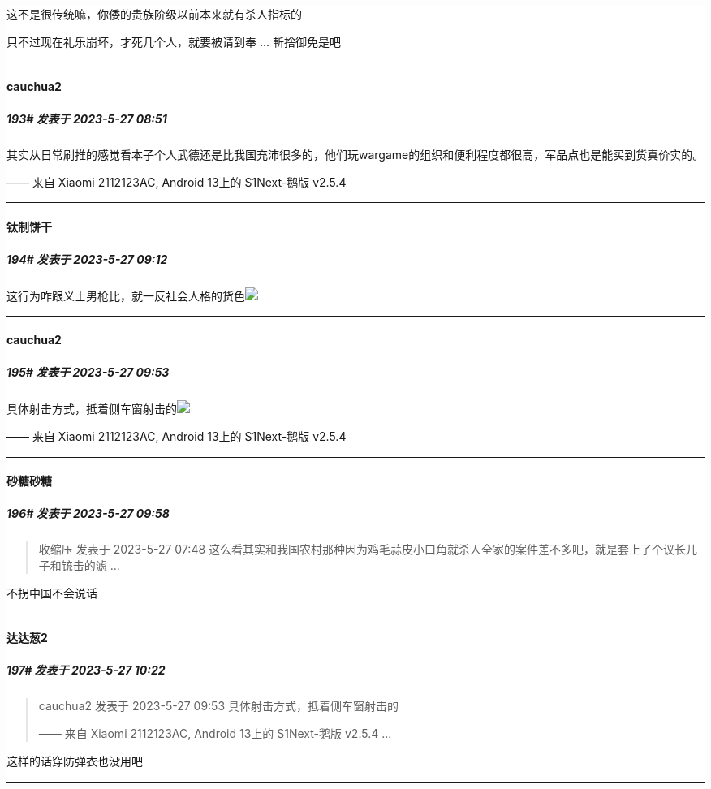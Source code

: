 这不是很传统嘛，你倭的贵族阶级以前本来就有杀人指标的

只不过现在礼乐崩坏，才死几个人，就要被请到奉 ...</blockquote>
斬捨御免是吧


*****

####  cauchua2  
##### 193#       发表于 2023-5-27 08:51

其实从日常刷推的感觉看本子个人武德还是比我国充沛很多的，他们玩wargame的组织和便利程度都很高，军品点也是能买到货真价实的。

—— 来自 Xiaomi 2112123AC, Android 13上的 [S1Next-鹅版](https://github.com/ykrank/S1-Next/releases) v2.5.4


*****

####  钛制饼干  
##### 194#       发表于 2023-5-27 09:12

这行为咋跟义士男枪比，就一反社会人格的货色<img src="https://static.saraba1st.com/image/smiley/face2017/067.png" referrerpolicy="no-referrer">


*****

####  cauchua2  
##### 195#       发表于 2023-5-27 09:53

具体射击方式，抵着侧车窗射击的<img src="https://p.sda1.dev/11/a447fbde295bb0ba8601fc03d24f0a16/CMP_20230527095329624.jpg" referrerpolicy="no-referrer">

—— 来自 Xiaomi 2112123AC, Android 13上的 [S1Next-鹅版](https://github.com/ykrank/S1-Next/releases) v2.5.4


*****

####  砂糖砂糖  
##### 196#       发表于 2023-5-27 09:58

<blockquote>收缩压 发表于 2023-5-27 07:48
这么看其实和我国农村那种因为鸡毛蒜皮小口角就杀人全家的案件差不多吧，就是套上了个议长儿子和铳击的滤 ...</blockquote>
不拐中国不会说话


*****

####  达达葱2  
##### 197#       发表于 2023-5-27 10:22

<blockquote>cauchua2 发表于 2023-5-27 09:53
具体射击方式，抵着侧车窗射击的

—— 来自 Xiaomi 2112123AC, Android 13上的 S1Next-鹅版 v2.5.4 ...</blockquote>
这样的话穿防弹衣也没用吧


*****
